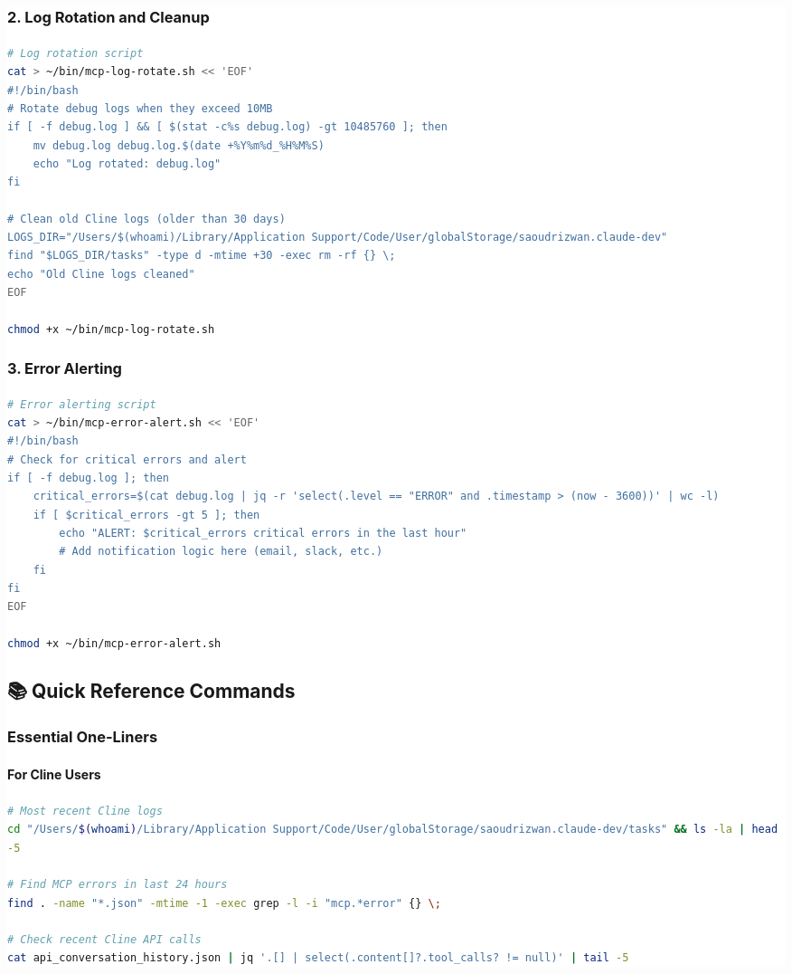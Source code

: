 ### 2. Log Rotation and Cleanup
```bash
# Log rotation script
cat > ~/bin/mcp-log-rotate.sh << 'EOF'
#!/bin/bash
# Rotate debug logs when they exceed 10MB
if [ -f debug.log ] && [ $(stat -c%s debug.log) -gt 10485760 ]; then
    mv debug.log debug.log.$(date +%Y%m%d_%H%M%S)
    echo "Log rotated: debug.log"
fi

# Clean old Cline logs (older than 30 days)
LOGS_DIR="/Users/$(whoami)/Library/Application Support/Code/User/globalStorage/saoudrizwan.claude-dev"
find "$LOGS_DIR/tasks" -type d -mtime +30 -exec rm -rf {} \;
echo "Old Cline logs cleaned"
EOF

chmod +x ~/bin/mcp-log-rotate.sh
```

### 3. Error Alerting
```bash
# Error alerting script
cat > ~/bin/mcp-error-alert.sh << 'EOF'
#!/bin/bash
# Check for critical errors and alert
if [ -f debug.log ]; then
    critical_errors=$(cat debug.log | jq -r 'select(.level == "ERROR" and .timestamp > (now - 3600))' | wc -l)
    if [ $critical_errors -gt 5 ]; then
        echo "ALERT: $critical_errors critical errors in the last hour"
        # Add notification logic here (email, slack, etc.)
    fi
fi
EOF

chmod +x ~/bin/mcp-error-alert.sh
```

## 📚 Quick Reference Commands

### Essential One-Liners

#### For Cline Users
```bash
# Most recent Cline logs
cd "/Users/$(whoami)/Library/Application Support/Code/User/globalStorage/saoudrizwan.claude-dev/tasks" && ls -la | head -5

# Find MCP errors in last 24 hours
find . -name "*.json" -mtime -1 -exec grep -l -i "mcp.*error" {} \;

# Check recent Cline API calls
cat api_conversation_history.json | jq '.[] | select(.content[]?.tool_calls? != null)' | tail -5
```
